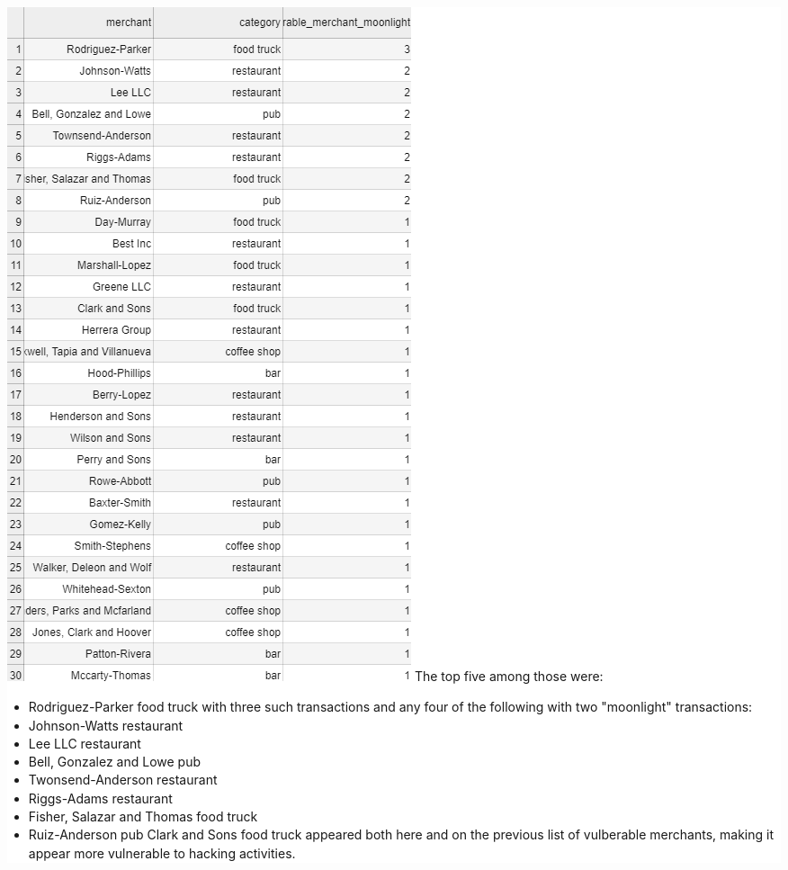 ![Vulnerable Merchants from 12am to 5am](Images/vulnerable_merchant_moonlight.png)
The top five among those were:
* Rodriguez-Parker food truck with three such transactions
and any four of the following with two "moonlight" transactions:
* Johnson-Watts restaurant
* Lee LLC restaurant
* Bell, Gonzalez and Lowe pub
* Twonsend-Anderson restaurant
* Riggs-Adams restaurant
* Fisher, Salazar and Thomas food truck
* Ruiz-Anderson pub
Clark and Sons food truck appeared both here and on the previous list of vulberable merchants, making it appear more vulnerable to hacking activities. 
